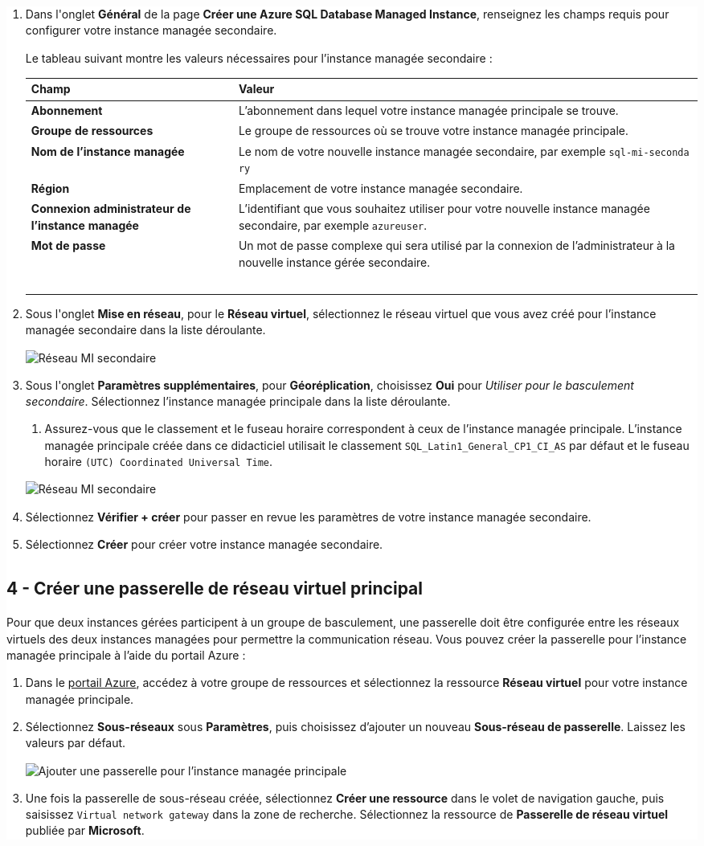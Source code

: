 1. Dans l'onglet **Général** de la page **Créer une Azure SQL Database Managed Instance**, renseignez les champs requis pour configurer votre instance managée secondaire. 

   Le tableau suivant montre les valeurs nécessaires pour l’instance managée secondaire :
 
    | **Champ** | Valeur |
    | --- | --- |
    | **Abonnement** |  L’abonnement dans lequel votre instance managée principale se trouve. |
    | **Groupe de ressources**| Le groupe de ressources où se trouve votre instance managée principale. |
    | **Nom de l’instance managée** | Le nom de votre nouvelle instance managée secondaire, par exemple `sql-mi-secondary`  | 
    | **Région**| Emplacement de votre instance managée secondaire.  |
    | **Connexion administrateur de l’instance managée** | L’identifiant que vous souhaitez utiliser pour votre nouvelle instance managée secondaire, par exemple `azureuser`. |
    | **Mot de passe** | Un mot de passe complexe qui sera utilisé par la connexion de l’administrateur à la nouvelle instance gérée secondaire.  |
    | &nbsp; | &nbsp; |

1. Sous l'onglet **Mise en réseau**, pour le **Réseau virtuel**, sélectionnez le réseau virtuel que vous avez créé pour l’instance managée secondaire dans la liste déroulante.

   ![Réseau MI secondaire](media/sql-database-managed-instance-failover-group-tutorial/networking-settings-for-secondary-mi.png)

1. Sous l'onglet **Paramètres supplémentaires**, pour **Géoréplication**, choisissez **Oui** pour _Utiliser pour le basculement secondaire_. Sélectionnez l’instance managée principale dans la liste déroulante. 
    1. Assurez-vous que le classement et le fuseau horaire correspondent à ceux de l’instance managée principale. L’instance managée principale créée dans ce didacticiel utilisait le classement `SQL_Latin1_General_CP1_CI_AS` par défaut et le fuseau horaire `(UTC) Coordinated Universal Time`. 

   ![Réseau MI secondaire](media/sql-database-managed-instance-failover-group-tutorial/secondary-mi-failover.png)

1. Sélectionnez **Vérifier + créer** pour passer en revue les paramètres de votre instance managée secondaire. 
1. Sélectionnez **Créer** pour créer votre instance managée secondaire. 


## <a name="4---create-primary-virtual-network-gateway"></a>4 - Créer une passerelle de réseau virtuel principal 

Pour que deux instances gérées participent à un groupe de basculement, une passerelle doit être configurée entre les réseaux virtuels des deux instances managées pour permettre la communication réseau. Vous pouvez créer la passerelle pour l’instance managée principale à l’aide du portail Azure :

1. Dans le [portail Azure](https://portal.azure.com), accédez à votre groupe de ressources et sélectionnez la ressource **Réseau virtuel** pour votre instance managée principale. 
1. Sélectionnez **Sous-réseaux** sous **Paramètres**, puis choisissez d’ajouter un nouveau **Sous-réseau de passerelle**. Laissez les valeurs par défaut. 

   ![Ajouter une passerelle pour l’instance managée principale](media/sql-database-managed-instance-failover-group-tutorial/add-subnet-gateway-primary-vnet.png)

1. Une fois la passerelle de sous-réseau créée, sélectionnez **Créer une ressource** dans le volet de navigation gauche, puis saisissez `Virtual network gateway` dans la zone de recherche. Sélectionnez la ressource de **Passerelle de réseau virtuel** publiée par **Microsoft**. 

